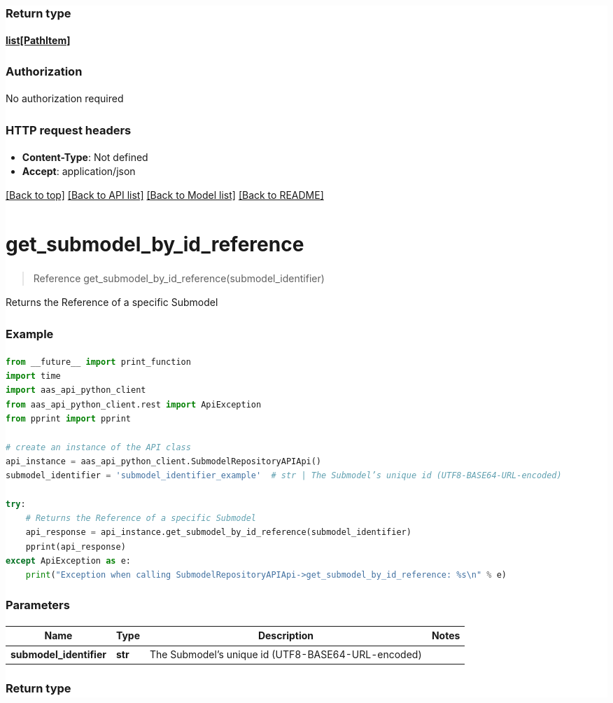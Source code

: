 ### Return type

[**list[PathItem]**](PathItem.md)

### Authorization

No authorization required

### HTTP request headers

 - **Content-Type**: Not defined
 - **Accept**: application/json

[[Back to top]](#) [[Back to API list]](../README.md#documentation-for-api-endpoints) [[Back to Model list]](../README.md#documentation-for-models) [[Back to README]](../README.md)

# **get_submodel_by_id_reference**
> Reference get_submodel_by_id_reference(submodel_identifier)

Returns the Reference of a specific Submodel

### Example

```python
from __future__ import print_function
import time
import aas_api_python_client
from aas_api_python_client.rest import ApiException
from pprint import pprint

# create an instance of the API class
api_instance = aas_api_python_client.SubmodelRepositoryAPIApi()
submodel_identifier = 'submodel_identifier_example'  # str | The Submodel’s unique id (UTF8-BASE64-URL-encoded)

try:
    # Returns the Reference of a specific Submodel
    api_response = api_instance.get_submodel_by_id_reference(submodel_identifier)
    pprint(api_response)
except ApiException as e:
    print("Exception when calling SubmodelRepositoryAPIApi->get_submodel_by_id_reference: %s\n" % e)
```

### Parameters

Name | Type | Description  | Notes
------------- | ------------- | ------------- | -------------
 **submodel_identifier** | **str**| The Submodel’s unique id (UTF8-BASE64-URL-encoded) | 

### Return type
